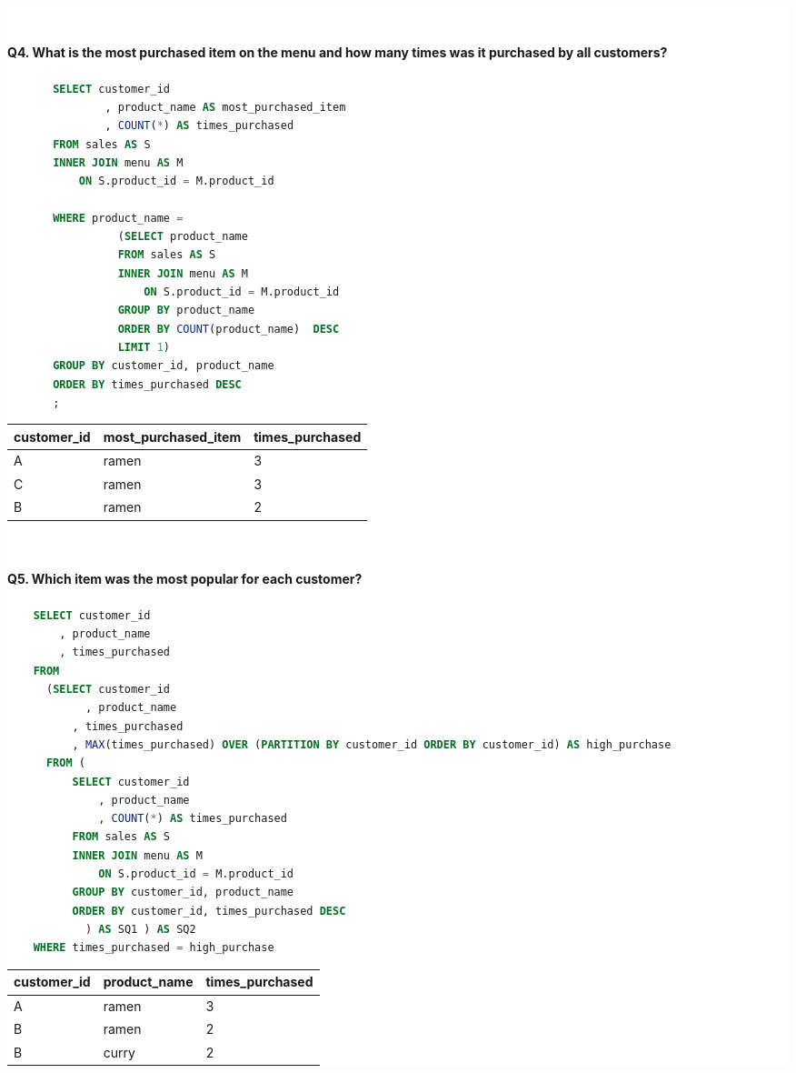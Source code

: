 <br>

#### Q4. What is the most purchased item on the menu and how many times was it purchased by all customers?
 ```sql
        SELECT customer_id
        		, product_name AS most_purchased_item
                , COUNT(*) AS times_purchased
        FROM sales AS S
        INNER JOIN menu AS M
        	ON S.product_id = M.product_id
       
        WHERE product_name = 
                  (SELECT product_name 
                  FROM sales AS S
                  INNER JOIN menu AS M
                      ON S.product_id = M.product_id
                  GROUP BY product_name
                  ORDER BY COUNT(product_name)  DESC
                  LIMIT 1) 
     	GROUP BY customer_id, product_name
        ORDER BY times_purchased DESC
        ;
```
| customer_id | most_purchased_item | times_purchased |
| ----------- | ------------------- | --------------- |
| A           | ramen               | 3               |
| C           | ramen               | 3               |
| B           | ramen               | 2               |

<br>

#### Q5. Which item was the most popular for each customer?
```sql
    SELECT customer_id
    	, product_name
        , times_purchased
    FROM
      (SELECT customer_id
    	    , product_name
          , times_purchased
          , MAX(times_purchased) OVER (PARTITION BY customer_id ORDER BY customer_id) AS high_purchase
      FROM (
          SELECT customer_id
              , product_name
              , COUNT(*) AS times_purchased
          FROM sales AS S
          INNER JOIN menu AS M
              ON S.product_id = M.product_id
          GROUP BY customer_id, product_name
          ORDER BY customer_id, times_purchased DESC
      		) AS SQ1 ) AS SQ2
    WHERE times_purchased = high_purchase
```
| customer_id | product_name | times_purchased |
| ----------- | ------------ | --------------- |
| A           | ramen        | 3               |
| B           | ramen        | 2               |
| B           | curry        | 2               |